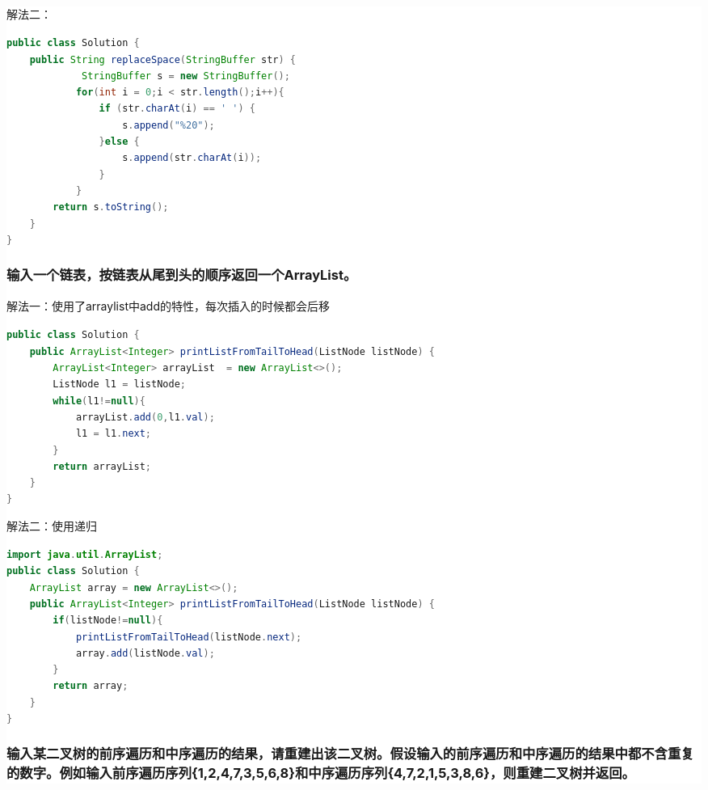 解法二：

```java
public class Solution {
    public String replaceSpace(StringBuffer str) {
             StringBuffer s = new StringBuffer();
            for(int i = 0;i < str.length();i++){
                if (str.charAt(i) == ' ') {
                    s.append("%20");
                }else {
                    s.append(str.charAt(i));
                }
            }
        return s.toString();
    }
}
```

### 输入一个链表，按链表从尾到头的顺序返回一个ArrayList。

解法一：使用了arraylist中add的特性，每次插入的时候都会后移

```java
public class Solution {
    public ArrayList<Integer> printListFromTailToHead(ListNode listNode) {
        ArrayList<Integer> arrayList  = new ArrayList<>();
        ListNode l1 = listNode;
        while(l1!=null){
            arrayList.add(0,l1.val);
            l1 = l1.next;
        }
        return arrayList;
    }
}
```

解法二：使用递归

```java
import java.util.ArrayList;
public class Solution {
    ArrayList array = new ArrayList<>();
    public ArrayList<Integer> printListFromTailToHead(ListNode listNode) {
        if(listNode!=null){
            printListFromTailToHead(listNode.next);
            array.add(listNode.val);
        }
        return array;
    }
}
```

### 输入某二叉树的前序遍历和中序遍历的结果，请重建出该二叉树。假设输入的前序遍历和中序遍历的结果中都不含重复的数字。例如输入前序遍历序列{1,2,4,7,3,5,6,8}和中序遍历序列{4,7,2,1,5,3,8,6}，则重建二叉树并返回。   
